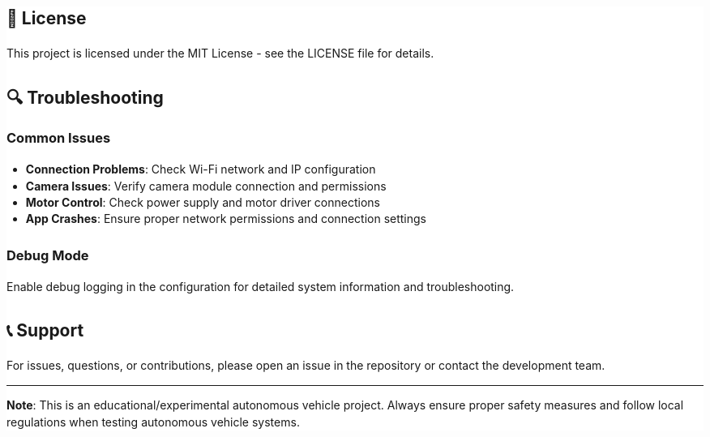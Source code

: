 ## 📄 License

This project is licensed under the MIT License - see the LICENSE file for details.

## 🔍 Troubleshooting

### Common Issues

- **Connection Problems**: Check Wi-Fi network and IP configuration
- **Camera Issues**: Verify camera module connection and permissions
- **Motor Control**: Check power supply and motor driver connections
- **App Crashes**: Ensure proper network permissions and connection settings

### Debug Mode

Enable debug logging in the configuration for detailed system information and troubleshooting.

## 📞 Support

For issues, questions, or contributions, please open an issue in the repository or contact the development team.

---

**Note**: This is an educational/experimental autonomous vehicle project. Always ensure proper safety measures and follow local regulations when testing autonomous vehicle systems.